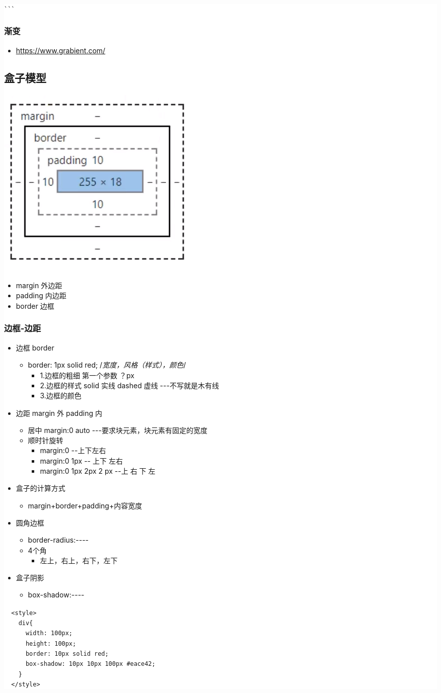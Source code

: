     ```
### 渐变
- https://www.grabient.com/

## 盒子模型
![img_8.png](img_8.png)

- margin 外边距
- padding 内边距
- border 边框
### 边框-边距 
- 边框 border
    - border: 1px solid red;  /*宽度，风格（样式），颜色*/
        - 1.边框的粗细   第一个参数  ？px
        - 2.边框的样式   solid 实线 dashed 虚线 ---不写就是木有线
        - 3.边框的颜色
- 边距 margin 外  padding 内  
    - 居中 margin:0 auto  ---要求块元素，块元素有固定的宽度
    - 顺时针旋转
        - margin:0  --上下左右
        - margin:0 1px -- 上下 左右
        - margin:0 1px 2px 2 px --上 右 下 左


- 盒子的计算方式
    - margin+border+padding+内容宽度
    
- 圆角边框
    - border-radius:----
    - 4个角
        - 左上，右上，右下，左下
    
- 盒子阴影
    - box-shadow:----
```
  <style>
    div{
      width: 100px;
      height: 100px;
      border: 10px solid red;
      box-shadow: 10px 10px 100px #eace42;
    }
  </style>
```
